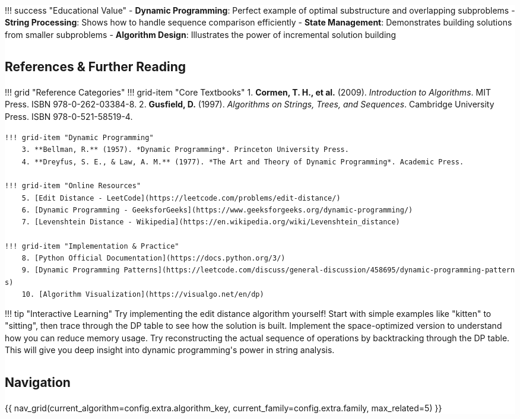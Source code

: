 !!! success "Educational Value"
    - **Dynamic Programming**: Perfect example of optimal substructure and overlapping subproblems
    - **String Processing**: Shows how to handle sequence comparison efficiently
    - **State Management**: Demonstrates building solutions from smaller subproblems
    - **Algorithm Design**: Illustrates the power of incremental solution building

## References & Further Reading

!!! grid "Reference Categories"
    !!! grid-item "Core Textbooks"
        1. **Cormen, T. H., et al.** (2009). *Introduction to Algorithms*. MIT Press. ISBN 978-0-262-03384-8.
        2. **Gusfield, D.** (1997). *Algorithms on Strings, Trees, and Sequences*. Cambridge University Press. ISBN 978-0-521-58519-4.

    !!! grid-item "Dynamic Programming"
        3. **Bellman, R.** (1957). *Dynamic Programming*. Princeton University Press.
        4. **Dreyfus, S. E., & Law, A. M.** (1977). *The Art and Theory of Dynamic Programming*. Academic Press.

    !!! grid-item "Online Resources"
        5. [Edit Distance - LeetCode](https://leetcode.com/problems/edit-distance/)
        6. [Dynamic Programming - GeeksforGeeks](https://www.geeksforgeeks.org/dynamic-programming/)
        7. [Levenshtein Distance - Wikipedia](https://en.wikipedia.org/wiki/Levenshtein_distance)

    !!! grid-item "Implementation & Practice"
        8. [Python Official Documentation](https://docs.python.org/3/)
        9. [Dynamic Programming Patterns](https://leetcode.com/discuss/general-discussion/458695/dynamic-programming-patterns)
        10. [Algorithm Visualization](https://visualgo.net/en/dp)

!!! tip "Interactive Learning"
    Try implementing the edit distance algorithm yourself! Start with simple examples like "kitten" to "sitting", then trace through the DP table to see how the solution is built. Implement the space-optimized version to understand how you can reduce memory usage. Try reconstructing the actual sequence of operations by backtracking through the DP table. This will give you deep insight into dynamic programming's power in string analysis.

## Navigation

{{ nav_grid(current_algorithm=config.extra.algorithm_key, current_family=config.extra.family, max_related=5) }}
